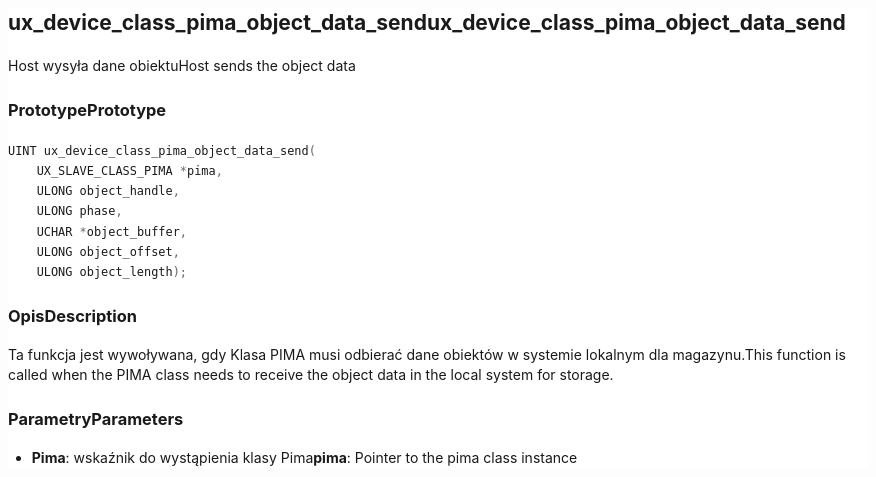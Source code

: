 ## <a name="ux_device_class_pima_object_data_send"></a><span data-ttu-id="993e6-384">ux_device_class_pima_object_data_send</span><span class="sxs-lookup"><span data-stu-id="993e6-384">ux_device_class_pima_object_data_send</span></span>

<span data-ttu-id="993e6-385">Host wysyła dane obiektu</span><span class="sxs-lookup"><span data-stu-id="993e6-385">Host sends the object data</span></span>

### <a name="prototype"></a><span data-ttu-id="993e6-386">Prototype</span><span class="sxs-lookup"><span data-stu-id="993e6-386">Prototype</span></span>

```C
UINT ux_device_class_pima_object_data_send(
    UX_SLAVE_CLASS_PIMA *pima,
    ULONG object_handle, 
    ULONG phase, 
    UCHAR *object_buffer,
    ULONG object_offset, 
    ULONG object_length);
```

### <a name="description"></a><span data-ttu-id="993e6-387">Opis</span><span class="sxs-lookup"><span data-stu-id="993e6-387">Description</span></span>

<span data-ttu-id="993e6-388">Ta funkcja jest wywoływana, gdy Klasa PIMA musi odbierać dane obiektów w systemie lokalnym dla magazynu.</span><span class="sxs-lookup"><span data-stu-id="993e6-388">This function is called when the PIMA class needs to receive the object data in the local system for storage.</span></span>

### <a name="parameters"></a><span data-ttu-id="993e6-389">Parametry</span><span class="sxs-lookup"><span data-stu-id="993e6-389">Parameters</span></span>

- <span data-ttu-id="993e6-390">**Pima**: wskaźnik do wystąpienia klasy Pima</span><span class="sxs-lookup"><span data-stu-id="993e6-390">**pima**: Pointer to the pima class instance</span></span>
